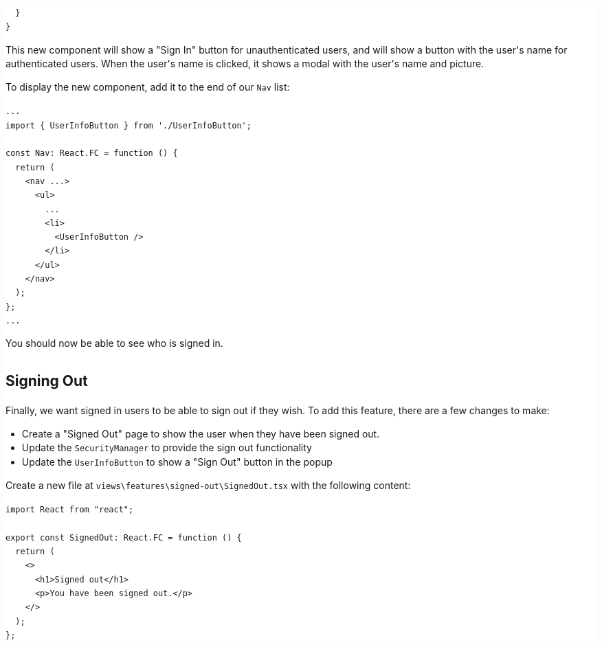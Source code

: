 ```scss
  }
}
```

This new component will show a "Sign In" button for unauthenticated users, and will show a button with the user's name for authenticated users. When the user's name is clicked, it shows a modal with the user's name and picture.

To display the new component, add it to the end of our `Nav` list:

```tsx
...
import { UserInfoButton } from './UserInfoButton';

const Nav: React.FC = function () {
  return (
    <nav ...>
      <ul>
        ...
        <li>
          <UserInfoButton />
        </li>
      </ul>
    </nav>
  );
};
...
```

You should now be able to see who is signed in.

## Signing Out

Finally, we want signed in users to be able to sign out if they wish. To add this feature, there are a few changes to make:

- Create a "Signed Out" page to show the user when they have been signed out.
- Update the `SecurityManager` to provide the sign out functionality
- Update the `UserInfoButton` to show a "Sign Out" button in the popup

Create a new file at `views\features\signed-out\SignedOut.tsx` with the following content:

```tsx
import React from "react";

export const SignedOut: React.FC = function () {
  return (
    <>
      <h1>Signed out</h1>
      <p>You have been signed out.</p>
    </>
  );
};
```
